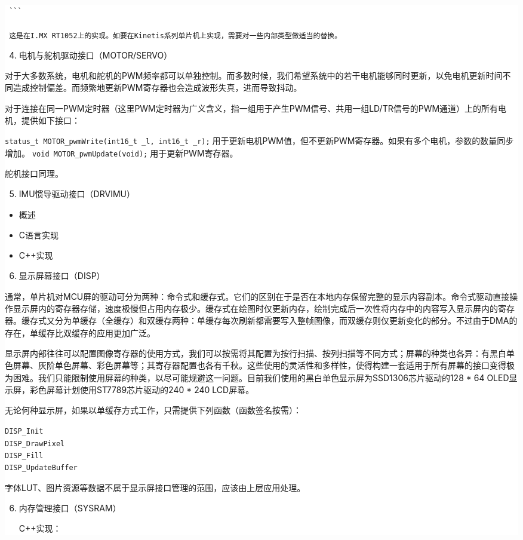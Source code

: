     ```
     
     这是在I.MX RT1052上的实现。如要在Kinetis系列单片机上实现，需要对一些内部类型做适当的替换。
     



4. 电机与舵机驱动接口（MOTOR/SERVO）

  对于大多数系统，电机和舵机的PWM频率都可以单独控制。而多数时候，我们希望系统中的若干电机能够同时更新，以免电机更新时间不同造成控制偏差。而频繁地更新PWM寄存器也会造成波形失真，进而导致抖动。

  对于连接在同一PWM定时器（这里PWM定时器为广义含义，指一组用于产生PWM信号、共用一组LD/TR信号的PWM通道）上的所有电机，提供如下接口：

  `status_t MOTOR_pwmWrite(int16_t _l, int16_t _r);` 用于更新电机PWM值，但不更新PWM寄存器。如果有多个电机，参数的数量同步增加。
  `void MOTOR_pwmUpdate(void);` 用于更新PWM寄存器。



  舵机接口同理。





5. IMU惯导驱动接口（DRVIMU）

- 概述

  

- C语言实现

  

- C++实现

  



6. 显示屏幕接口（DISP）

 通常，单片机对MCU屏的驱动可分为两种：命令式和缓存式。它们的区别在于是否在本地内存保留完整的显示内容副本。命令式驱动直接操作显示屏内的寄存器存储，速度极慢但占用内存极少。缓存式在绘图时仅更新内存，绘制完成后一次性将内存中的内容写入显示屏内的寄存器。缓存式又分为单缓存（全缓存）和双缓存两种：单缓存每次刷新都需要写入整帧图像，而双缓存则仅更新变化的部分。不过由于DMA的存在，单缓存比双缓存的应用更加广泛。

 显示屏内部往往可以配置图像寄存器的使用方式，我们可以按需将其配置为按行扫描、按列扫描等不同方式；屏幕的种类也各异：有黑白单色屏幕、灰阶单色屏幕、彩色屏幕等；其寄存器配置也各有千秋。这些使用的灵活性和多样性，使得构建一套适用于所有屏幕的接口变得极为困难。我们只能限制使用屏幕的种类，以尽可能规避这一问题。目前我们使用的黑白单色显示屏为SSD1306芯片驱动的128 * 64 OLED显示屏，彩色屏幕计划使用ST7789芯片驱动的240 * 240 LCD屏幕。

无论何种显示屏，如果以单缓存方式工作，只需提供下列函数（函数签名按需）：

```c++
DISP_Init
DISP_DrawPixel
DISP_Fill
DISP_UpdateBuffer
```

字体LUT、图片资源等数据不属于显示屏接口管理的范围，应该由上层应用处理。




6. 内存管理接口（SYSRAM）

   C++实现：

   ```c++
   
   ```
   